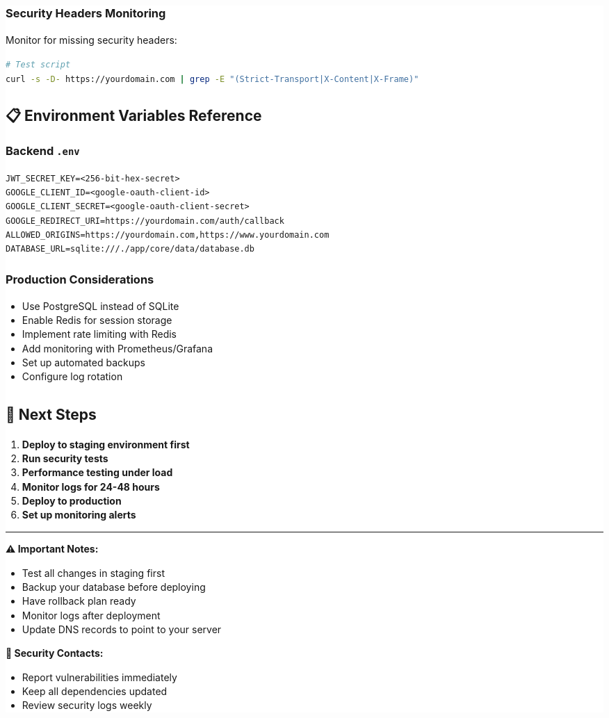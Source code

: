 ### Security Headers Monitoring  
Monitor for missing security headers:
```bash
# Test script
curl -s -D- https://yourdomain.com | grep -E "(Strict-Transport|X-Content|X-Frame)"
```

## 📋 Environment Variables Reference

### Backend `.env`
```env
JWT_SECRET_KEY=<256-bit-hex-secret>
GOOGLE_CLIENT_ID=<google-oauth-client-id>
GOOGLE_CLIENT_SECRET=<google-oauth-client-secret>
GOOGLE_REDIRECT_URI=https://yourdomain.com/auth/callback
ALLOWED_ORIGINS=https://yourdomain.com,https://www.yourdomain.com
DATABASE_URL=sqlite:///./app/core/data/database.db
```

### Production Considerations
- Use PostgreSQL instead of SQLite
- Enable Redis for session storage
- Implement rate limiting with Redis
- Add monitoring with Prometheus/Grafana
- Set up automated backups
- Configure log rotation

## 🎯 Next Steps

1. **Deploy to staging environment first**
2. **Run security tests**  
3. **Performance testing under load**
4. **Monitor logs for 24-48 hours**
5. **Deploy to production**
6. **Set up monitoring alerts**

---

**⚠️ Important Notes:**
- Test all changes in staging first
- Backup your database before deploying
- Have rollback plan ready
- Monitor logs after deployment
- Update DNS records to point to your server

**🔐 Security Contacts:**
- Report vulnerabilities immediately
- Keep all dependencies updated
- Review security logs weekly
